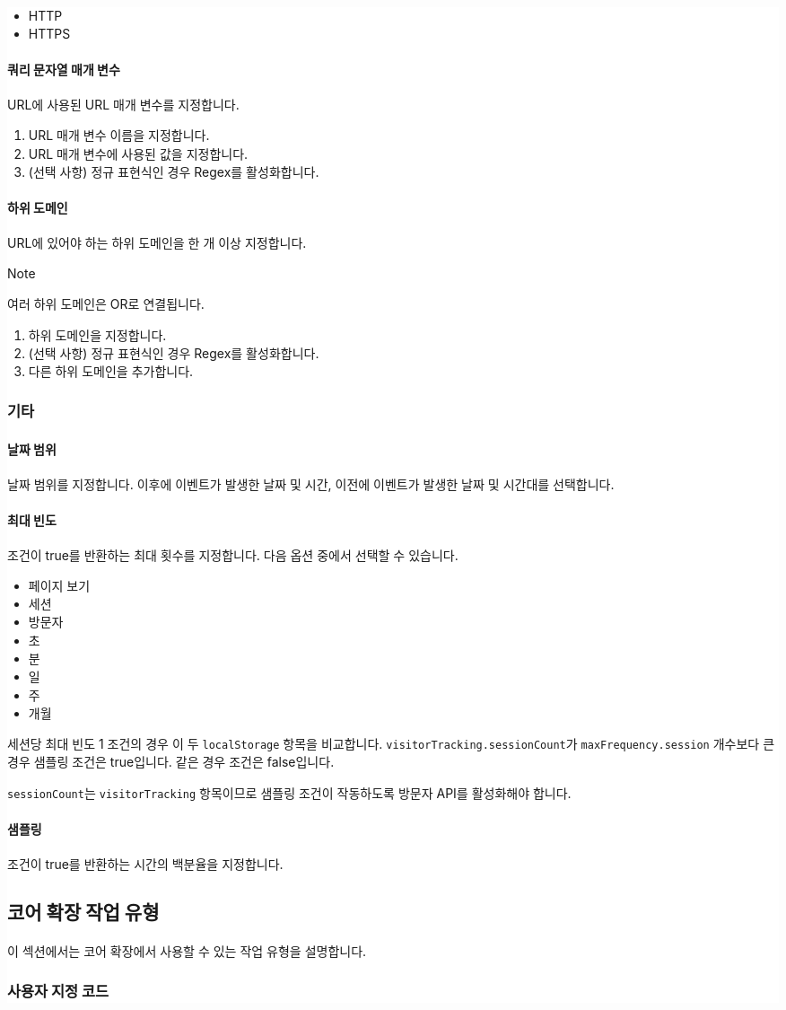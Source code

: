* HTTP
* HTTPS

#### 쿼리 문자열 매개 변수

URL에 사용된 URL 매개 변수를 지정합니다.

1. URL 매개 변수 이름을 지정합니다.
1. URL 매개 변수에 사용된 값을 지정합니다.
1. (선택 사항) 정규 표현식인 경우 Regex를 활성화합니다.

#### 하위 도메인

URL에 있어야 하는 하위 도메인을 한 개 이상 지정합니다.

>[!NOTE]
>
>여러 하위 도메인은 OR로 연결됩니다.

1. 하위 도메인을 지정합니다.
1. (선택 사항) 정규 표현식인 경우 Regex를 활성화합니다.
1. 다른 하위 도메인을 추가합니다.

### 기타

#### 날짜 범위

날짜 범위를 지정합니다. 이후에 이벤트가 발생한 날짜 및 시간, 이전에 이벤트가 발생한 날짜 및 시간대를 선택합니다.

#### 최대 빈도

조건이 true를 반환하는 최대 횟수를 지정합니다. 다음 옵션 중에서 선택할 수 있습니다.

* 페이지 보기
* 세션
* 방문자
* 초
* 분
* 일
* 주
* 개월

세션당 최대 빈도 1 조건의 경우 이 두 `localStorage` 항목을 비교합니다. `visitorTracking.sessionCount`가 `maxFrequency.session` 개수보다 큰 경우 샘플링 조건은 true입니다. 같은 경우 조건은 false입니다.

`sessionCount`는 `visitorTracking` 항목이므로 샘플링 조건이 작동하도록 방문자 API를 활성화해야 합니다.

#### 샘플링

조건이 true를 반환하는 시간의 백분율을 지정합니다.

## 코어 확장 작업 유형

이 섹션에서는 코어 확장에서 사용할 수 있는 작업 유형을 설명합니다.

### 사용자 지정 코드
